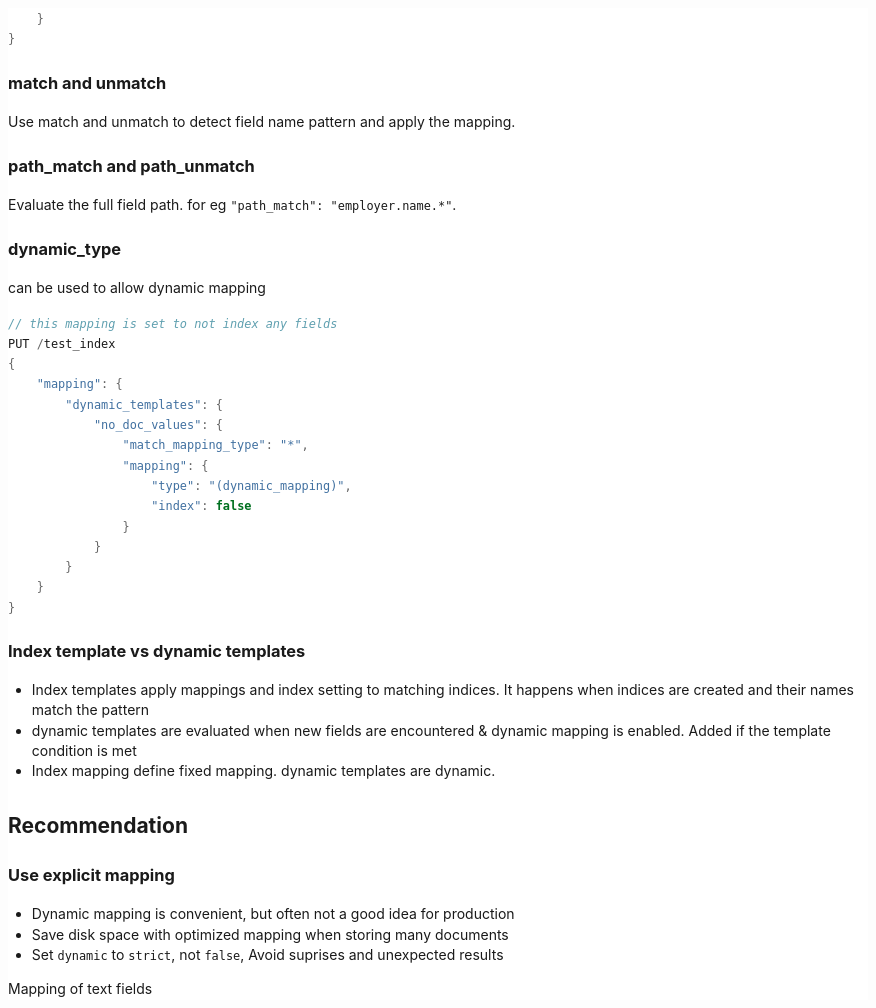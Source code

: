 ```c#
    }
}
```

### match and unmatch

Use match and unmatch to detect field name pattern and apply the mapping.

### path_match and path_unmatch

Evaluate the full field path. for eg `"path_match": "employer.name.*"`.

### dynamic_type

can be used to allow dynamic mapping

```c#
// this mapping is set to not index any fields
PUT /test_index
{
    "mapping": {
        "dynamic_templates": {
            "no_doc_values": {
                "match_mapping_type": "*",
                "mapping": {
                    "type": "(dynamic_mapping)",
                    "index": false
                }
            }
        }
    }
}

```

### Index template vs dynamic templates

* Index templates apply mappings and index setting to matching indices. It happens when indices are created and their names match the pattern
* dynamic templates are evaluated when new fields are encountered & dynamic mapping is enabled. Added if the template condition is met
* Index mapping define fixed mapping. dynamic templates are dynamic.

## Recommendation

### Use explicit mapping

* Dynamic mapping is convenient, but often not a good idea for production
* Save disk space with optimized mapping when storing many documents
* Set `dynamic` to `strict`, not `false`, Avoid suprises and unexpected results

Mapping of text fields
